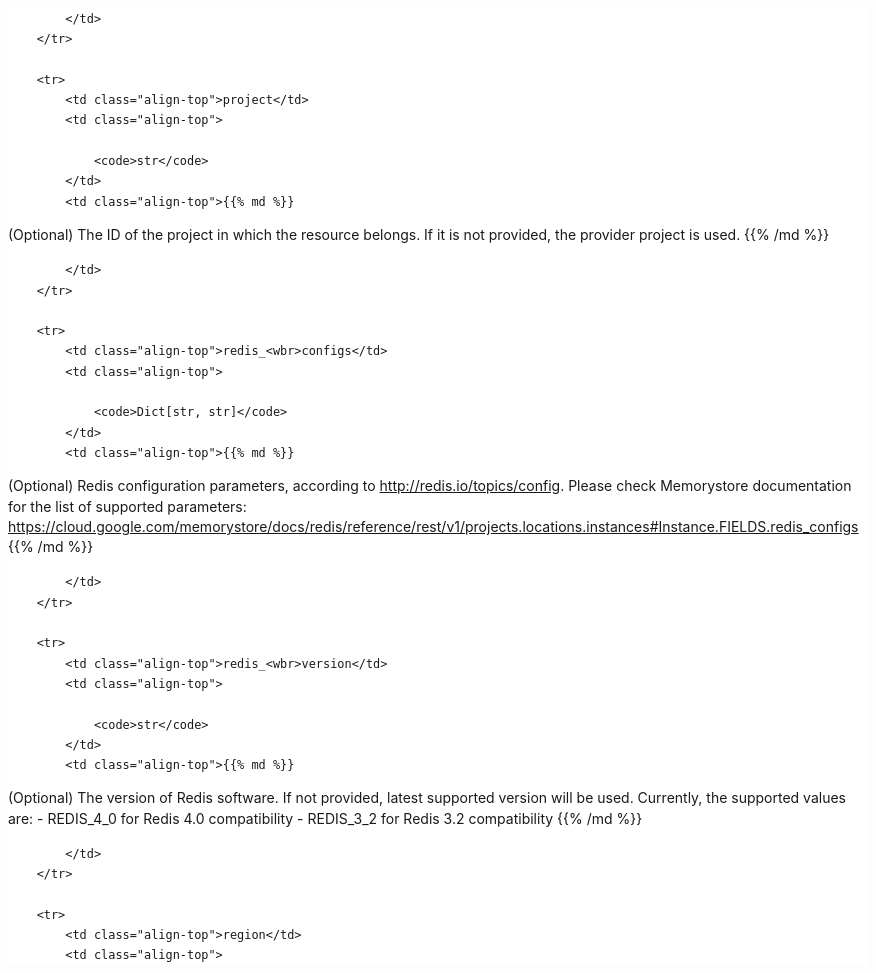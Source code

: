             
            </td>
        </tr>
    
        <tr>
            <td class="align-top">project</td>
            <td class="align-top">
                
                <code>str</code>
            </td>
            <td class="align-top">{{% md %}} 
 (Optional)
The ID of the project in which the resource belongs.
If it is not provided, the provider project is used.
 {{% /md %}}

            
            </td>
        </tr>
    
        <tr>
            <td class="align-top">redis_<wbr>configs</td>
            <td class="align-top">
                
                <code>Dict[str, str]</code>
            </td>
            <td class="align-top">{{% md %}} 
 (Optional)
Redis configuration parameters, according to http://redis.io/topics/config. Please check Memorystore documentation for
the list of supported parameters:
https://cloud.google.com/memorystore/docs/redis/reference/rest/v1/projects.locations.instances#Instance.FIELDS.redis_configs
 {{% /md %}}

            
            </td>
        </tr>
    
        <tr>
            <td class="align-top">redis_<wbr>version</td>
            <td class="align-top">
                
                <code>str</code>
            </td>
            <td class="align-top">{{% md %}} 
 (Optional)
The version of Redis software. If not provided, latest supported version will be used. Currently, the supported values
are: - REDIS_4_0 for Redis 4.0 compatibility - REDIS_3_2 for Redis 3.2 compatibility
 {{% /md %}}

            
            </td>
        </tr>
    
        <tr>
            <td class="align-top">region</td>
            <td class="align-top">
                